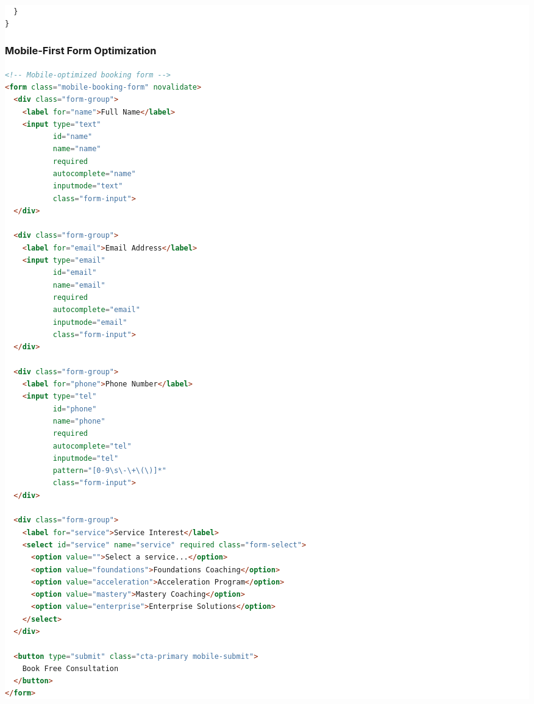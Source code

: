 ```css
  }
}
```

### Mobile-First Form Optimization
```html
<!-- Mobile-optimized booking form -->
<form class="mobile-booking-form" novalidate>
  <div class="form-group">
    <label for="name">Full Name</label>
    <input type="text" 
           id="name" 
           name="name" 
           required 
           autocomplete="name"
           inputmode="text"
           class="form-input">
  </div>
  
  <div class="form-group">
    <label for="email">Email Address</label>
    <input type="email" 
           id="email" 
           name="email" 
           required 
           autocomplete="email"
           inputmode="email"
           class="form-input">
  </div>
  
  <div class="form-group">
    <label for="phone">Phone Number</label>
    <input type="tel" 
           id="phone" 
           name="phone" 
           required 
           autocomplete="tel"
           inputmode="tel"
           pattern="[0-9\s\-\+\(\)]*"
           class="form-input">
  </div>
  
  <div class="form-group">
    <label for="service">Service Interest</label>
    <select id="service" name="service" required class="form-select">
      <option value="">Select a service...</option>
      <option value="foundations">Foundations Coaching</option>
      <option value="acceleration">Acceleration Program</option>
      <option value="mastery">Mastery Coaching</option>
      <option value="enterprise">Enterprise Solutions</option>
    </select>
  </div>
  
  <button type="submit" class="cta-primary mobile-submit">
    Book Free Consultation
  </button>
</form>
```
